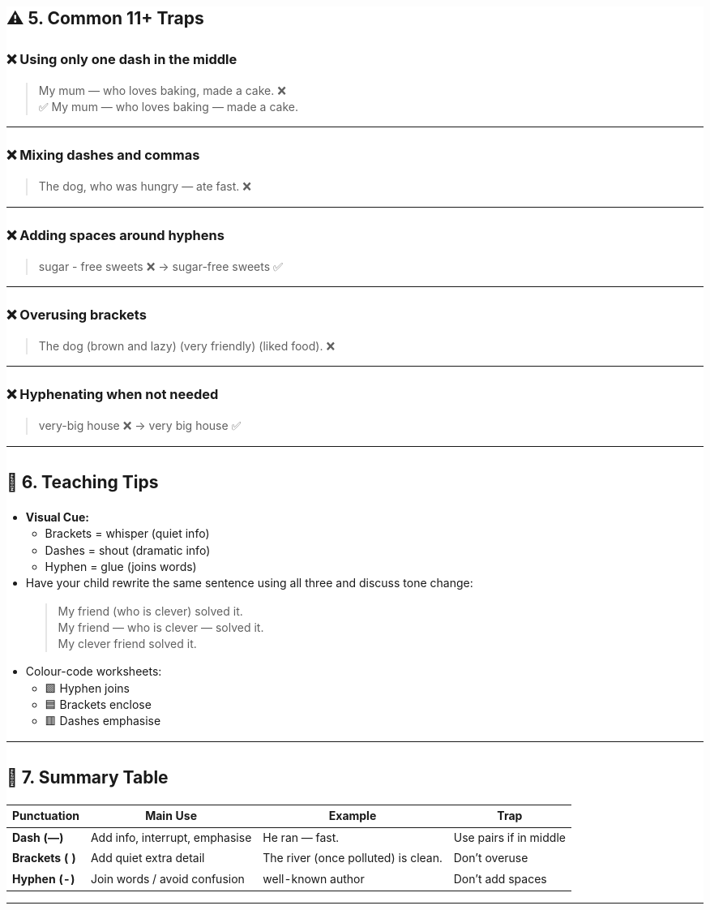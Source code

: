 ## ⚠️ 5. Common 11+ Traps

### ❌ **Using only one dash in the middle**
> My mum — who loves baking, made a cake. ❌  
✅ My mum — who loves baking — made a cake.  

---

### ❌ **Mixing dashes and commas**
> The dog, who was hungry — ate fast. ❌  

---

### ❌ **Adding spaces around hyphens**
> sugar - free sweets ❌ → sugar-free sweets ✅  

---

### ❌ **Overusing brackets**
> The dog (brown and lazy) (very friendly) (liked food). ❌  

---

### ❌ **Hyphenating when not needed**
> very-big house ❌ → very big house ✅  

---

## 🧠 6. Teaching Tips

- **Visual Cue:**  
  - Brackets = whisper (quiet info)  
  - Dashes = shout (dramatic info)  
  - Hyphen = glue (joins words)
- Have your child rewrite the same sentence using all three and discuss tone change:
  > My friend (who is clever) solved it.  
  > My friend — who is clever — solved it.  
  > My clever friend solved it.
- Colour-code worksheets:  
  - 🟩 Hyphen joins  
  - 🟦 Brackets enclose  
  - 🟥 Dashes emphasise  

---

## 🏁 7. Summary Table

| Punctuation | Main Use | Example | Trap |
|--------------|-----------|----------|------|
| **Dash (—)** | Add info, interrupt, emphasise | He ran — fast. | Use pairs if in middle |
| **Brackets ( )** | Add quiet extra detail | The river (once polluted) is clean. | Don’t overuse |
| **Hyphen (-)** | Join words / avoid confusion | well-known author | Don’t add spaces |

---